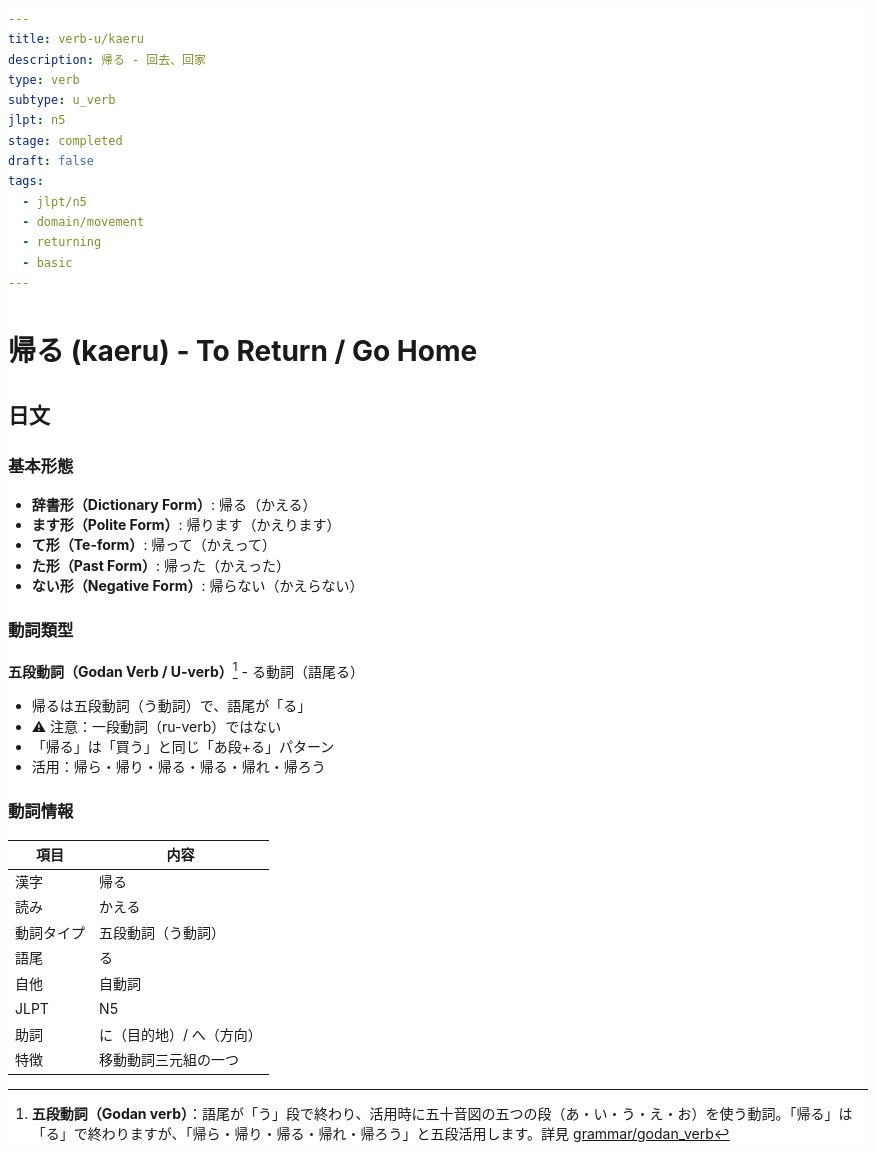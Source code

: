 ```yaml
---
title: verb-u/kaeru
description: 帰る - 回去、回家
type: verb
subtype: u_verb
jlpt: n5
stage: completed
draft: false
tags:
  - jlpt/n5
  - domain/movement
  - returning
  - basic
---
```

# 帰る (kaeru) - To Return / Go Home

## 日文

### 基本形態
- **辞書形（Dictionary Form）**: 帰る（かえる）
- **ます形（Polite Form）**: 帰ります（かえります）
- **て形（Te-form）**: 帰って（かえって）
- **た形（Past Form）**: 帰った（かえった）
- **ない形（Negative Form）**: 帰らない（かえらない）

### 動詞類型
**五段動詞（Godan Verb / U-verb）**[^1] - る動詞（語尾る）
- 帰るは五段動詞（う動詞）で、語尾が「る」
- ⚠️ 注意：一段動詞（ru-verb）ではない
- 「帰る」は「買う」と同じ「あ段+る」パターン
- 活用：帰ら・帰り・帰る・帰る・帰れ・帰ろう

[^1]: **五段動詞（Godan verb）**：語尾が「う」段で終わり、活用時に五十音図の五つの段（あ・い・う・え・お）を使う動詞。「帰る」は「る」で終わりますが、「帰ら・帰り・帰る・帰れ・帰ろう」と五段活用します。詳見 [grammar/godan_verb](../grammar/006_godan_verb.md)

### 動詞情報

| 項目 | 内容 |
|------|------|
| 漢字 | 帰る |
| 読み | かえる |
| 動詞タイプ | 五段動詞（う動詞） |
| 語尾 | る |
| 自他 | 自動詞 |
| JLPT | N5 |
| 助詞 | に（目的地）/ へ（方向）|
| 特徴 | 移動動詞三元組の一つ |


[^2]: **移動動詞三元組**：日文的三個基本移動動詞（行く・来る・帰る）形成完整的空間移動系統。行く表示遠離說話者，来る表示接近說話者，帰る表示返回基地（家、國家等）。